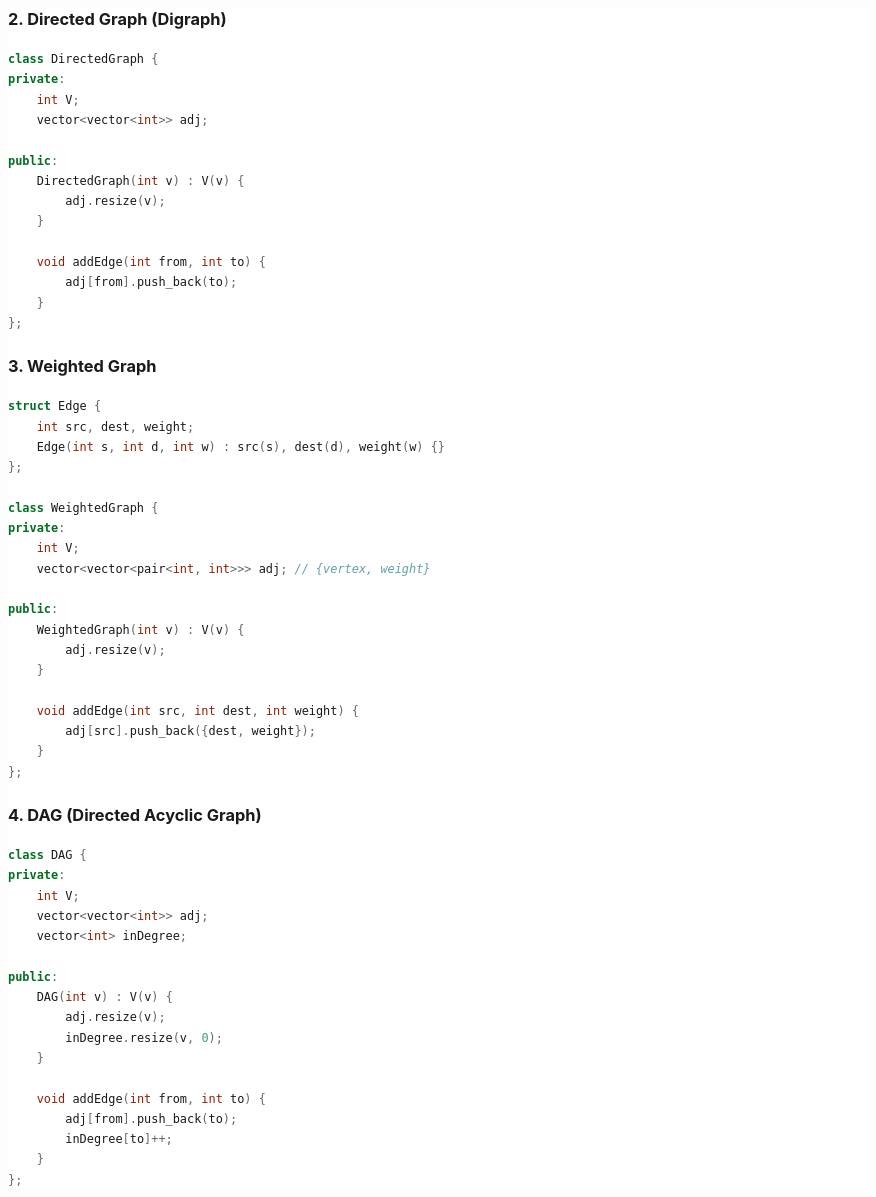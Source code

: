 ### 2. Directed Graph (Digraph)
```cpp
class DirectedGraph {
private:
    int V;
    vector<vector<int>> adj;
    
public:
    DirectedGraph(int v) : V(v) {
        adj.resize(v);
    }
    
    void addEdge(int from, int to) {
        adj[from].push_back(to);
    }
};
```

### 3. Weighted Graph
```cpp
struct Edge {
    int src, dest, weight;
    Edge(int s, int d, int w) : src(s), dest(d), weight(w) {}
};

class WeightedGraph {
private:
    int V;
    vector<vector<pair<int, int>>> adj; // {vertex, weight}
    
public:
    WeightedGraph(int v) : V(v) {
        adj.resize(v);
    }
    
    void addEdge(int src, int dest, int weight) {
        adj[src].push_back({dest, weight});
    }
};
```

### 4. DAG (Directed Acyclic Graph)
```cpp
class DAG {
private:
    int V;
    vector<vector<int>> adj;
    vector<int> inDegree;
    
public:
    DAG(int v) : V(v) {
        adj.resize(v);
        inDegree.resize(v, 0);
    }
    
    void addEdge(int from, int to) {
        adj[from].push_back(to);
        inDegree[to]++;
    }
};
```
